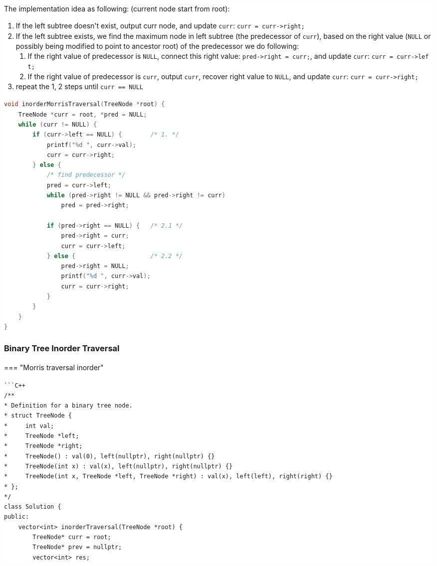 The implementation idea as following: (current node start from root):

1. If the left subtree doesn't exist, output curr node, and update `curr`: `curr = curr->right;`
2. If the left subtree exists, we find the maximum node in left subtree (the predecessor of `curr`),
   based on the right value (`NULL` or possibly being modified to point to ancestor root) of the predecessor we do following:
   1. If the right value of predecessor is `NULL`, connect this right value: `pred->right = curr;`, and update `curr`: `curr = curr->left;`
   2. If the right value of predecessor is `curr`, output `curr`, recover right value to `NULL`, and update `curr`: `curr = curr->right;`
3. repeat the 1, 2 steps until `curr == NULL`

```c++
void inorderMorrisTraversal(TreeNode *root) {
    TreeNode *curr = root, *pred = NULL;
    while (curr != NULL) {
        if (curr->left == NULL) {        /* 1. */
            printf("%d ", curr->val);
            curr = curr->right;
        } else {
            /* find predecessor */
            pred = curr->left;
            while (pred->right != NULL && pred->right != curr)
                pred = pred->right;

            if (pred->right == NULL) {   /* 2.1 */
                pred->right = curr;
                curr = curr->left;
            } else {                     /* 2.2 */
                pred->right = NULL;
                printf("%d ", curr->val);
                curr = curr->right;
            }
        }
    }
}
```

### Binary Tree Inorder Traversal

=== "Morris traversal inorder"

    ```C++
    /**
    * Definition for a binary tree node.
    * struct TreeNode {
    *     int val;
    *     TreeNode *left;
    *     TreeNode *right;
    *     TreeNode() : val(0), left(nullptr), right(nullptr) {}
    *     TreeNode(int x) : val(x), left(nullptr), right(nullptr) {}
    *     TreeNode(int x, TreeNode *left, TreeNode *right) : val(x), left(left), right(right) {}
    * };
    */
    class Solution {
    public:
        vector<int> inorderTraversal(TreeNode *root) {
            TreeNode* curr = root;
            TreeNode* prev = nullptr;
            vector<int> res;
